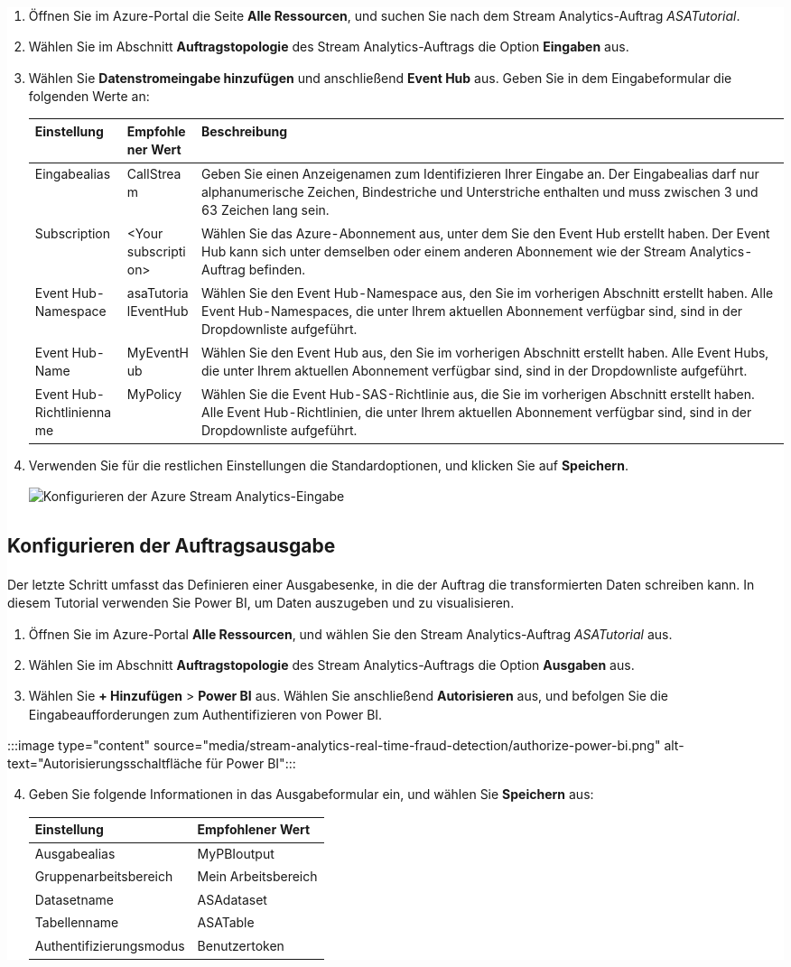 1. Öffnen Sie im Azure-Portal die Seite **Alle Ressourcen**, und suchen Sie nach dem Stream Analytics-Auftrag *ASATutorial*.

2. Wählen Sie im Abschnitt **Auftragstopologie** des Stream Analytics-Auftrags die Option **Eingaben** aus.

3. Wählen Sie **Datenstromeingabe hinzufügen** und anschließend **Event Hub** aus. Geben Sie in dem Eingabeformular die folgenden Werte an:

   |**Einstellung**  |**Empfohlener Wert**  |**Beschreibung**  |
   |---------|---------|---------|
   |Eingabealias     |  CallStream       |  Geben Sie einen Anzeigenamen zum Identifizieren Ihrer Eingabe an. Der Eingabealias darf nur alphanumerische Zeichen, Bindestriche und Unterstriche enthalten und muss zwischen 3 und 63 Zeichen lang sein.       |
   |Subscription    |   \<Your subscription\>      |   Wählen Sie das Azure-Abonnement aus, unter dem Sie den Event Hub erstellt haben. Der Event Hub kann sich unter demselben oder einem anderen Abonnement wie der Stream Analytics-Auftrag befinden.       |
   |Event Hub-Namespace    |  asaTutorialEventHub       |  Wählen Sie den Event Hub-Namespace aus, den Sie im vorherigen Abschnitt erstellt haben. Alle Event Hub-Namespaces, die unter Ihrem aktuellen Abonnement verfügbar sind, sind in der Dropdownliste aufgeführt.       |
   |Event Hub-Name    |   MyEventHub      |  Wählen Sie den Event Hub aus, den Sie im vorherigen Abschnitt erstellt haben. Alle Event Hubs, die unter Ihrem aktuellen Abonnement verfügbar sind, sind in der Dropdownliste aufgeführt.       |
   |Event Hub-Richtlinienname   |  MyPolicy       |  Wählen Sie die Event Hub-SAS-Richtlinie aus, die Sie im vorherigen Abschnitt erstellt haben. Alle Event Hub-Richtlinien, die unter Ihrem aktuellen Abonnement verfügbar sind, sind in der Dropdownliste aufgeführt.       |

4. Verwenden Sie für die restlichen Einstellungen die Standardoptionen, und klicken Sie auf **Speichern**.

   ![Konfigurieren der Azure Stream Analytics-Eingabe](media/stream-analytics-real-time-fraud-detection/configure-stream-analytics-input.png)

## <a name="configure-job-output"></a>Konfigurieren der Auftragsausgabe

Der letzte Schritt umfasst das Definieren einer Ausgabesenke, in die der Auftrag die transformierten Daten schreiben kann. In diesem Tutorial verwenden Sie Power BI, um Daten auszugeben und zu visualisieren.

1. Öffnen Sie im Azure-Portal **Alle Ressourcen**, und wählen Sie den Stream Analytics-Auftrag *ASATutorial* aus.

2. Wählen Sie im Abschnitt **Auftragstopologie** des Stream Analytics-Auftrags die Option **Ausgaben** aus.

3. Wählen Sie **+ Hinzufügen** > **Power BI** aus. Wählen Sie anschließend **Autorisieren** aus, und befolgen Sie die Eingabeaufforderungen zum Authentifizieren von Power BI.

:::image type="content" source="media/stream-analytics-real-time-fraud-detection/authorize-power-bi.png" alt-text="Autorisierungsschaltfläche für Power BI":::

4. Geben Sie folgende Informationen in das Ausgabeformular ein, und wählen Sie **Speichern** aus:

   |**Einstellung**  |**Empfohlener Wert**  |
   |---------|---------|
   |Ausgabealias  |  MyPBIoutput  |
   |Gruppenarbeitsbereich| Mein Arbeitsbereich |
   |Datasetname  |   ASAdataset  |
   |Tabellenname |  ASATable  |
   | Authentifizierungsmodus | Benutzertoken |
